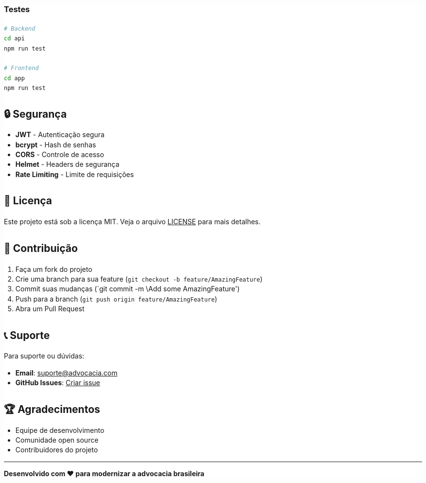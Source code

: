 ### Testes
```bash
# Backend
cd api
npm run test

# Frontend
cd app
npm run test
```

## 🔒 Segurança

- **JWT** - Autenticação segura
- **bcrypt** - Hash de senhas
- **CORS** - Controle de acesso
- **Helmet** - Headers de segurança
- **Rate Limiting** - Limite de requisições

## 📝 Licença

Este projeto está sob a licença MIT. Veja o arquivo [LICENSE](LICENSE) para mais detalhes.

## 👥 Contribuição

1. Faça um fork do projeto
2. Crie uma branch para sua feature (`git checkout -b feature/AmazingFeature`)
3. Commit suas mudanças (`git commit -m 
\Add
some
AmazingFeature\')
4. Push para a branch (`git push origin feature/AmazingFeature`)
5. Abra um Pull Request

## 📞 Suporte

Para suporte ou dúvidas:
- **Email**: suporte@advocacia.com
- **GitHub Issues**: [Criar issue](https://github.com/CristianoGhisio/modelo/issues)

## 🏆 Agradecimentos

- Equipe de desenvolvimento
- Comunidade open source
- Contribuidores do projeto

---

**Desenvolvido com ❤️ para modernizar a advocacia brasileira**
